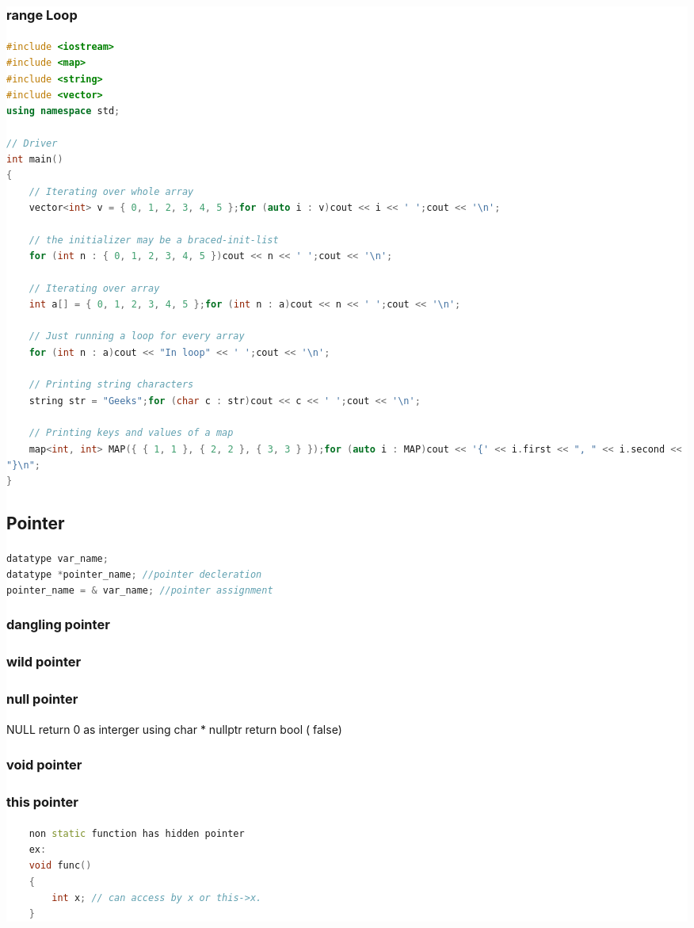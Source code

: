 ### range Loop
```cpp
#include <iostream>
#include <map>
#include <string>
#include <vector>
using namespace std;

// Driver
int main()
{
    // Iterating over whole array
    vector<int> v = { 0, 1, 2, 3, 4, 5 };for (auto i : v)cout << i << ' ';cout << '\n';

    // the initializer may be a braced-init-list
    for (int n : { 0, 1, 2, 3, 4, 5 })cout << n << ' ';cout << '\n';

    // Iterating over array
    int a[] = { 0, 1, 2, 3, 4, 5 };for (int n : a)cout << n << ' ';cout << '\n';

    // Just running a loop for every array
    for (int n : a)cout << "In loop" << ' ';cout << '\n';

    // Printing string characters
    string str = "Geeks";for (char c : str)cout << c << ' ';cout << '\n';

    // Printing keys and values of a map
    map<int, int> MAP({ { 1, 1 }, { 2, 2 }, { 3, 3 } });for (auto i : MAP)cout << '{' << i.first << ", " << i.second << "}\n";
}
```

## Pointer
```cpp
datatype var_name;
datatype *pointer_name; //pointer decleration
pointer_name = & var_name; //pointer assignment
```
### dangling pointer 
### wild pointer 
### null pointer 
 NULL  return 0  as interger using char * 
 nullptr return bool ( false)

### void pointer
### this pointer
```cpp
    non static function has hidden pointer 
    ex:
    void func()
    {
        int x; // can access by x or this->x.
    } 

```
